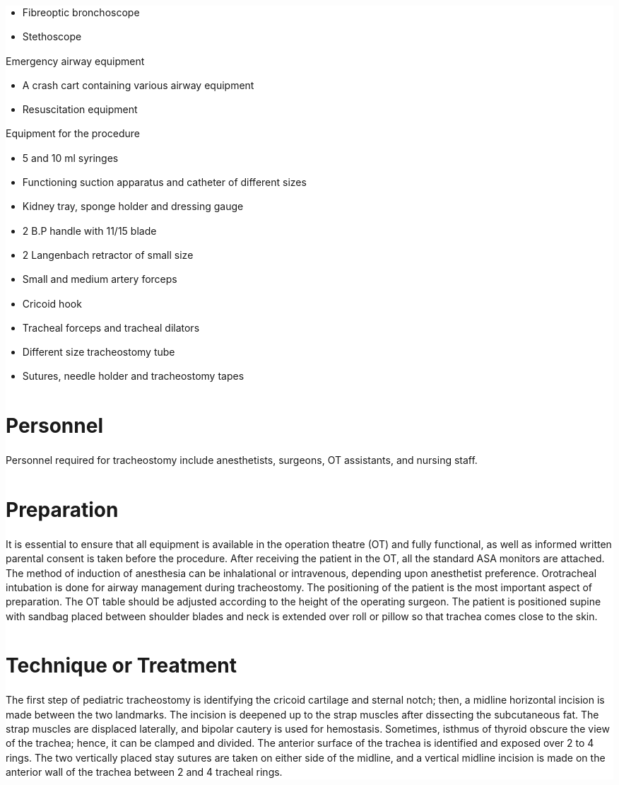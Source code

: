 - Fibreoptic bronchoscope

- Stethoscope

Emergency airway equipment

- A crash cart containing various airway equipment

- Resuscitation equipment

Equipment for the procedure

- 5 and 10 ml syringes

- Functioning suction apparatus and catheter of different sizes

- Kidney tray, sponge holder and dressing gauge

- 2 B.P handle with 11/15 blade

- 2 Langenbach retractor of small size

- Small and medium artery forceps

- Cricoid hook

- Tracheal forceps and tracheal dilators

- Different size tracheostomy tube

- Sutures, needle holder and tracheostomy tapes

# Personnel

Personnel required for tracheostomy include anesthetists, surgeons, OT assistants, and nursing staff.

# Preparation

It is essential to ensure that all equipment is available in the operation theatre (OT) and fully functional, as well as informed written parental consent is taken before the procedure. After receiving the patient in the OT, all the standard ASA monitors are attached. The method of induction of anesthesia can be inhalational or intravenous, depending upon anesthetist preference. Orotracheal intubation is done for airway management during tracheostomy. The positioning of the patient is the most important aspect of preparation. The OT table should be adjusted according to the height of the operating surgeon. The patient is positioned supine with sandbag placed between shoulder blades and neck is extended over roll or pillow so that trachea comes close to the skin.

# Technique or Treatment

The first step of pediatric tracheostomy is identifying the cricoid cartilage and sternal notch; then, a midline horizontal incision is made between the two landmarks. The incision is deepened up to the strap muscles after dissecting the subcutaneous fat. The strap muscles are displaced laterally, and bipolar cautery is used for hemostasis. Sometimes, isthmus of thyroid obscure the view of the trachea; hence, it can be clamped and divided. The anterior surface of the trachea is identified and exposed over 2 to 4 rings. The two vertically placed stay sutures are taken on either side of the midline, and a vertical midline incision is made on the anterior wall of the trachea between 2 and 4 tracheal rings.
